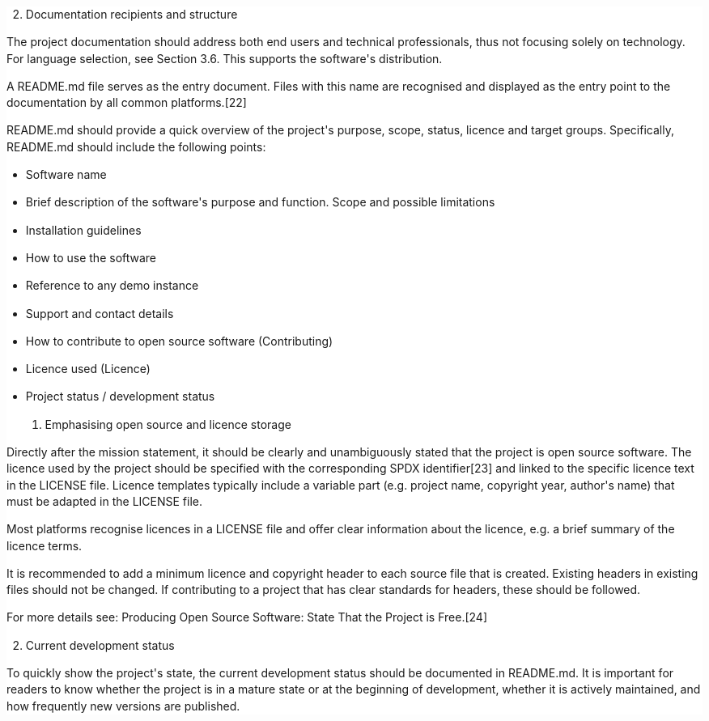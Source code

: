 2.  Documentation recipients and structure

The project documentation should address both end users and technical
professionals, thus not focusing solely on technology. For language
selection, see Section 3.6. This supports the software's distribution.

A README.md file serves as the entry document. Files with this name are
recognised and displayed as the entry point to the documentation by all
common platforms.\[22\]

README.md should provide a quick overview of the project's purpose,
scope, status, licence and target groups. Specifically, README.md should
include the following points:

  - Software name

  - Brief description of the software's purpose and function. Scope and
    possible limitations

  - Installation guidelines

  - How to use the software

  - Reference to any demo instance

  - Support and contact details

  - How to contribute to open source software (Contributing)

  - Licence used (Licence)



  - Project status / development status
    
    1.  Emphasising open source and licence storage

Directly after the mission statement, it should be clearly and
unambiguously stated that the project is open source software. The
licence used by the project should be specified with the corresponding
SPDX identifier\[23\] and linked to the specific licence text in the
LICENSE file. Licence templates typically include a variable part (e.g.
project name, copyright year, author's name) that must be adapted in the
LICENSE file.

Most platforms recognise licences in a LICENSE file and offer clear
information about the licence, e.g. a brief summary of the licence
terms.

It is recommended to add a minimum licence and copyright header to each
source file that is created. Existing headers in existing files should
not be changed. If contributing to a project that has clear standards
for headers, these should be followed.

For more details see: Producing Open Source Software: State That the
Project is Free.\[24\]

2.  Current development status

To quickly show the project's state, the current development status
should be documented in README.md. It is important for readers to know
whether the project is in a mature state or at the beginning of
development, whether it is actively maintained, and how frequently new
versions are published.
